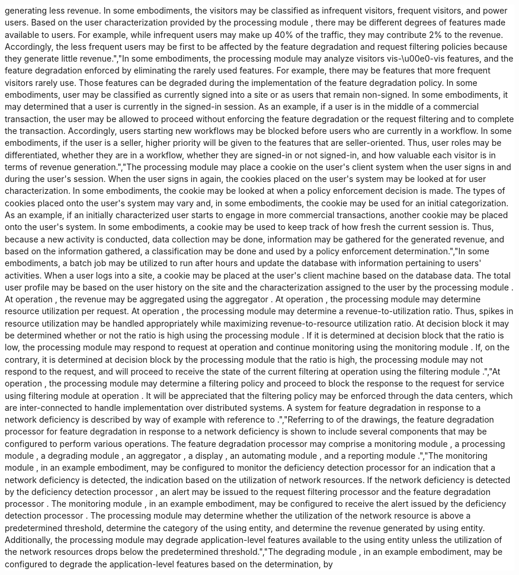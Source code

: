 generating less revenue. In some embodiments, the visitors may be classified as infrequent visitors, frequent visitors, and power users. Based on the user characterization provided by the processing module , there may be different degrees of features made available to users. For example, while infrequent users may make up 40% of the traffic, they may contribute 2% to the revenue. Accordingly, the less frequent users may be first to be affected by the feature degradation and request filtering policies because they generate little revenue.","In some embodiments, the processing module  may analyze visitors vis-\u00e0-vis features, and the feature degradation enforced by eliminating the rarely used features. For example, there may be features that more frequent visitors rarely use. Those features can be degraded during the implementation of the feature degradation policy. In some embodiments, user may be classified as currently signed into a site or as users that remain non-signed. In some embodiments, it may determined that a user is currently in the signed-in session. As an example, if a user is in the middle of a commercial transaction, the user may be allowed to proceed without enforcing the feature degradation or the request filtering and to complete the transaction. Accordingly, users starting new workflows may be blocked before users who are currently in a workflow. In some embodiments, if the user is a seller, higher priority will be given to the features that are seller-oriented. Thus, user roles may be differentiated, whether they are in a workflow, whether they are signed-in or not signed-in, and how valuable each visitor is in terms of revenue generation.","The processing module  may place a cookie on the user's client system when the user signs in and during the user's session. When the user signs in again, the cookies placed on the user's system may be looked at for user characterization. In some embodiments, the cookie may be looked at when a policy enforcement decision is made. The types of cookies placed onto the user's system may vary and, in some embodiments, the cookie may be used for an initial categorization. As an example, if an initially characterized user starts to engage in more commercial transactions, another cookie may be placed onto the user's system. In some embodiments, a cookie may be used to keep track of how fresh the current session is. Thus, because a new activity is conducted, data collection may be done, information may be gathered for the generated revenue, and based on the information gathered, a classification may be done and used by a policy enforcement determination.","In some embodiments, a batch job may be utilized to run after hours and update the database with information pertaining to users' activities. When a user logs into a site, a cookie may be placed at the user's client machine based on the database data. The total user profile may be based on the user history on the site and the characterization assigned to the user by the processing module . At operation , the revenue may be aggregated using the aggregator . At operation , the processing module  may determine resource utilization per request. At operation , the processing module  may determine a revenue-to-utilization ratio. Thus, spikes in resource utilization may be handled appropriately while maximizing revenue-to-resource utilization ratio. At decision block  it may be determined whether or not the ratio is high using the processing module . If it is determined at decision block  that the ratio is low, the processing module  may respond to request at operation  and continue monitoring using the monitoring module . If, on the contrary, it is determined at decision block  by the processing module  that the ratio is high, the processing module  may not respond to the request, and will proceed to receive the state of the current filtering at operation  using the filtering module .","At operation , the processing module  may determine a filtering policy and proceed to block the response to the request for service using filtering module  at operation . It will be appreciated that the filtering policy may be enforced through the data centers, which are inter-connected to handle implementation over distributed systems. A system for feature degradation in response to a network deficiency is described by way of example with reference to .","Referring to  of the drawings, the feature degradation processor  for feature degradation in response to a network deficiency is shown to include several components that may be configured to perform various operations. The feature degradation processor  may comprise a monitoring module , a processing module , a degrading module , an aggregator , a display , an automating module , and a reporting module .","The monitoring module , in an example embodiment, may be configured to monitor the deficiency detection processor  for an indication that a network deficiency is detected, the indication based on the utilization of network resources. If the network deficiency is detected by the deficiency detection processor , an alert may be issued to the request filtering processor  and the feature degradation processor . The monitoring module , in an example embodiment, may be configured to receive the alert issued by the deficiency detection processor . The processing module  may determine whether the utilization of the network resource is above a predetermined threshold, determine the category of the using entity, and determine the revenue generated by using entity. Additionally, the processing module  may degrade application-level features available to the using entity unless the utilization of the network resources drops below the predetermined threshold.","The degrading module , in an example embodiment, may be configured to degrade the application-level features based on the determination, by